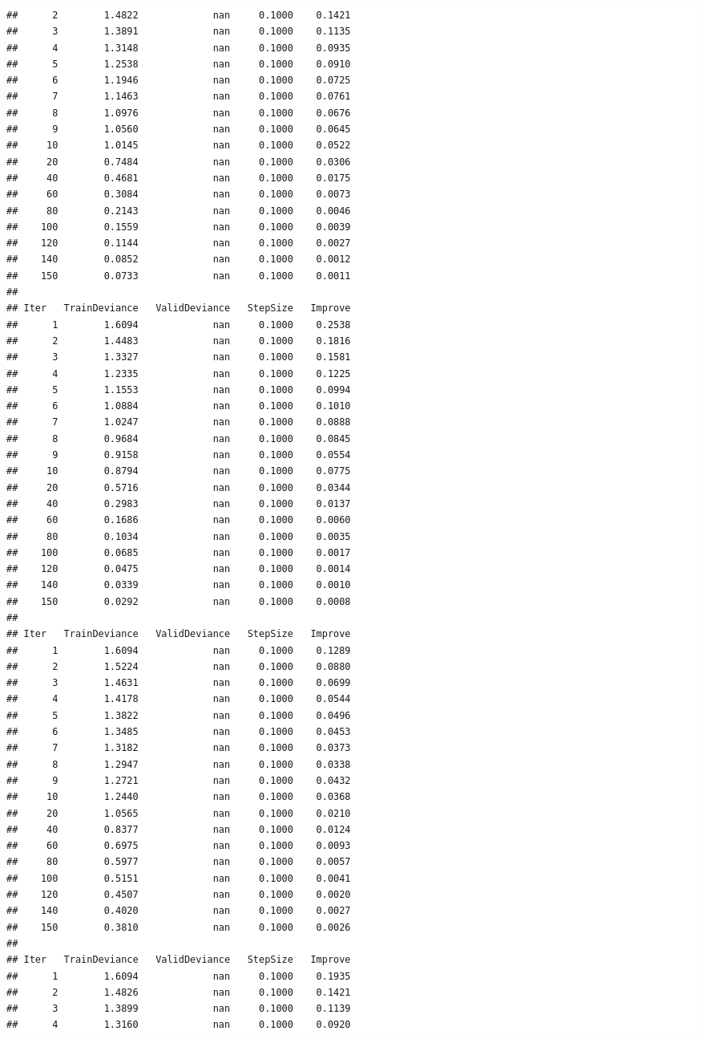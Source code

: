 ```
##      2        1.4822             nan     0.1000    0.1421
##      3        1.3891             nan     0.1000    0.1135
##      4        1.3148             nan     0.1000    0.0935
##      5        1.2538             nan     0.1000    0.0910
##      6        1.1946             nan     0.1000    0.0725
##      7        1.1463             nan     0.1000    0.0761
##      8        1.0976             nan     0.1000    0.0676
##      9        1.0560             nan     0.1000    0.0645
##     10        1.0145             nan     0.1000    0.0522
##     20        0.7484             nan     0.1000    0.0306
##     40        0.4681             nan     0.1000    0.0175
##     60        0.3084             nan     0.1000    0.0073
##     80        0.2143             nan     0.1000    0.0046
##    100        0.1559             nan     0.1000    0.0039
##    120        0.1144             nan     0.1000    0.0027
##    140        0.0852             nan     0.1000    0.0012
##    150        0.0733             nan     0.1000    0.0011
## 
## Iter   TrainDeviance   ValidDeviance   StepSize   Improve
##      1        1.6094             nan     0.1000    0.2538
##      2        1.4483             nan     0.1000    0.1816
##      3        1.3327             nan     0.1000    0.1581
##      4        1.2335             nan     0.1000    0.1225
##      5        1.1553             nan     0.1000    0.0994
##      6        1.0884             nan     0.1000    0.1010
##      7        1.0247             nan     0.1000    0.0888
##      8        0.9684             nan     0.1000    0.0845
##      9        0.9158             nan     0.1000    0.0554
##     10        0.8794             nan     0.1000    0.0775
##     20        0.5716             nan     0.1000    0.0344
##     40        0.2983             nan     0.1000    0.0137
##     60        0.1686             nan     0.1000    0.0060
##     80        0.1034             nan     0.1000    0.0035
##    100        0.0685             nan     0.1000    0.0017
##    120        0.0475             nan     0.1000    0.0014
##    140        0.0339             nan     0.1000    0.0010
##    150        0.0292             nan     0.1000    0.0008
## 
## Iter   TrainDeviance   ValidDeviance   StepSize   Improve
##      1        1.6094             nan     0.1000    0.1289
##      2        1.5224             nan     0.1000    0.0880
##      3        1.4631             nan     0.1000    0.0699
##      4        1.4178             nan     0.1000    0.0544
##      5        1.3822             nan     0.1000    0.0496
##      6        1.3485             nan     0.1000    0.0453
##      7        1.3182             nan     0.1000    0.0373
##      8        1.2947             nan     0.1000    0.0338
##      9        1.2721             nan     0.1000    0.0432
##     10        1.2440             nan     0.1000    0.0368
##     20        1.0565             nan     0.1000    0.0210
##     40        0.8377             nan     0.1000    0.0124
##     60        0.6975             nan     0.1000    0.0093
##     80        0.5977             nan     0.1000    0.0057
##    100        0.5151             nan     0.1000    0.0041
##    120        0.4507             nan     0.1000    0.0020
##    140        0.4020             nan     0.1000    0.0027
##    150        0.3810             nan     0.1000    0.0026
## 
## Iter   TrainDeviance   ValidDeviance   StepSize   Improve
##      1        1.6094             nan     0.1000    0.1935
##      2        1.4826             nan     0.1000    0.1421
##      3        1.3899             nan     0.1000    0.1139
##      4        1.3160             nan     0.1000    0.0920
```